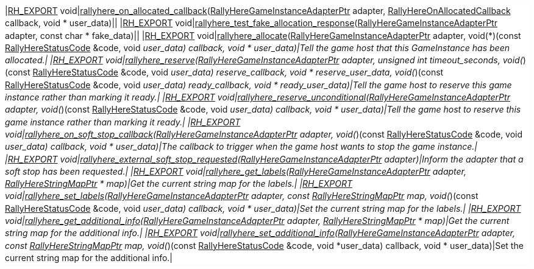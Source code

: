 |[RH_EXPORT](c__platform_8h.xml.md#c__platform_8h_1ab0f7a4ccdb6515b62edbb26fd4cd0808) void|[rallyhere_on_allocated_callback](structRallyHereGameInstanceAdapter.xml.md#structRallyHereGameInstanceAdapter_1a3c96a6e133beb24d2f54af05b13a713c)([RallyHereGameInstanceAdapterPtr](c__api_8h.xml.md#c__api_8h_1ab9f295af86f1286c21e57d4a73c76f8b) adapter, [RallyHereOnAllocatedCallback](c__api_8h.xml.md#c__api_8h_1a8664a168347b6152d05be2870fff5113) callback, void * user_data)||
|[RH_EXPORT](c__platform_8h.xml.md#c__platform_8h_1ab0f7a4ccdb6515b62edbb26fd4cd0808) void|[rallyhere_test_fake_allocation_response](structRallyHereGameInstanceAdapter.xml.md#structRallyHereGameInstanceAdapter_1adddb6d6ebd068feef7972c6188ebecfe)([RallyHereGameInstanceAdapterPtr](c__api_8h.xml.md#c__api_8h_1ab9f295af86f1286c21e57d4a73c76f8b) adapter, const char * fake_data)||
|[RH_EXPORT](c__platform_8h.xml.md#c__platform_8h_1ab0f7a4ccdb6515b62edbb26fd4cd0808) void|[rallyhere_allocate](structRallyHereGameInstanceAdapter.xml.md#structRallyHereGameInstanceAdapter_1afa437234d06d99d50e63479ae8ca3bd4)([RallyHereGameInstanceAdapterPtr](c__api_8h.xml.md#c__api_8h_1ab9f295af86f1286c21e57d4a73c76f8b) adapter, void(*)(const [RallyHereStatusCode](c__status_8h.xml.md#c__status_8h_1a95ac5c56776303edbbc5c3f125916784) &code, void *user_data) callback, void * user_data)|Tell the game host that this GameInstance has been allocated.|
|[RH_EXPORT](c__platform_8h.xml.md#c__platform_8h_1ab0f7a4ccdb6515b62edbb26fd4cd0808) void|[rallyhere_reserve](structRallyHereGameInstanceAdapter.xml.md#structRallyHereGameInstanceAdapter_1ab7b0b24e192ce285af9c233e68d12c19)([RallyHereGameInstanceAdapterPtr](c__api_8h.xml.md#c__api_8h_1ab9f295af86f1286c21e57d4a73c76f8b) adapter, unsigned int timeout_seconds, void(*)(const [RallyHereStatusCode](c__status_8h.xml.md#c__status_8h_1a95ac5c56776303edbbc5c3f125916784) &code, void *user_data) reserve_callback, void * reserve_user_data, void(*)(const [RallyHereStatusCode](c__status_8h.xml.md#c__status_8h_1a95ac5c56776303edbbc5c3f125916784) &code, void *user_data) ready_callback, void * ready_user_data)|Tell the game host to reserve this game instance rather than marking it ready.|
|[RH_EXPORT](c__platform_8h.xml.md#c__platform_8h_1ab0f7a4ccdb6515b62edbb26fd4cd0808) void|[rallyhere_reserve_unconditional](structRallyHereGameInstanceAdapter.xml.md#structRallyHereGameInstanceAdapter_1afb679e1014b59a9a246c7c5b02c1062b)([RallyHereGameInstanceAdapterPtr](c__api_8h.xml.md#c__api_8h_1ab9f295af86f1286c21e57d4a73c76f8b) adapter, void(*)(const [RallyHereStatusCode](c__status_8h.xml.md#c__status_8h_1a95ac5c56776303edbbc5c3f125916784) &code, void *user_data) callback, void * user_data)|Tell the game host to reserve this game instance rather than marking it ready.|
|[RH_EXPORT](c__platform_8h.xml.md#c__platform_8h_1ab0f7a4ccdb6515b62edbb26fd4cd0808) void|[rallyhere_on_soft_stop_callback](structRallyHereGameInstanceAdapter.xml.md#structRallyHereGameInstanceAdapter_1a662073848a735b58f79f18df20196cf1)([RallyHereGameInstanceAdapterPtr](c__api_8h.xml.md#c__api_8h_1ab9f295af86f1286c21e57d4a73c76f8b) adapter, void(*)(const [RallyHereStatusCode](c__status_8h.xml.md#c__status_8h_1a95ac5c56776303edbbc5c3f125916784) &code, void *user_data) callback, void * user_data)|The callback to trigger when the game host wants to stop the game instance.|
|[RH_EXPORT](c__platform_8h.xml.md#c__platform_8h_1ab0f7a4ccdb6515b62edbb26fd4cd0808) void|[rallyhere_external_soft_stop_requested](structRallyHereGameInstanceAdapter.xml.md#structRallyHereGameInstanceAdapter_1a12b6641eae79cfca381c5a4adc4cb2aa)([RallyHereGameInstanceAdapterPtr](c__api_8h.xml.md#c__api_8h_1ab9f295af86f1286c21e57d4a73c76f8b) adapter)|Inform the adapter that a soft stop has been requested.|
|[RH_EXPORT](c__platform_8h.xml.md#c__platform_8h_1ab0f7a4ccdb6515b62edbb26fd4cd0808) void|[rallyhere_get_labels](structRallyHereGameInstanceAdapter.xml.md#structRallyHereGameInstanceAdapter_1ab3f0ff7c642bb703f228782a4e6aae93)([RallyHereGameInstanceAdapterPtr](c__api_8h.xml.md#c__api_8h_1ab9f295af86f1286c21e57d4a73c76f8b) adapter, [RallyHereStringMapPtr](c__api_8h.xml.md#c__api_8h_1a8901377cd48d4831c6380593a2a60360) * map)|Get the current string map for the labels.|
|[RH_EXPORT](c__platform_8h.xml.md#c__platform_8h_1ab0f7a4ccdb6515b62edbb26fd4cd0808) void|[rallyhere_set_labels](structRallyHereGameInstanceAdapter.xml.md#structRallyHereGameInstanceAdapter_1a80e5b040228f255c243f45317f04eeac)([RallyHereGameInstanceAdapterPtr](c__api_8h.xml.md#c__api_8h_1ab9f295af86f1286c21e57d4a73c76f8b) adapter, const [RallyHereStringMapPtr](c__api_8h.xml.md#c__api_8h_1a8901377cd48d4831c6380593a2a60360) map, void(*)(const [RallyHereStatusCode](c__status_8h.xml.md#c__status_8h_1a95ac5c56776303edbbc5c3f125916784) &code, void *user_data) callback, void * user_data)|Set the current string map for the labels.|
|[RH_EXPORT](c__platform_8h.xml.md#c__platform_8h_1ab0f7a4ccdb6515b62edbb26fd4cd0808) void|[rallyhere_get_additional_info](structRallyHereGameInstanceAdapter.xml.md#structRallyHereGameInstanceAdapter_1a91c2c856bafd227bce07837642dba164)([RallyHereGameInstanceAdapterPtr](c__api_8h.xml.md#c__api_8h_1ab9f295af86f1286c21e57d4a73c76f8b) adapter, [RallyHereStringMapPtr](c__api_8h.xml.md#c__api_8h_1a8901377cd48d4831c6380593a2a60360) * map)|Get the current string map for the additional info.|
|[RH_EXPORT](c__platform_8h.xml.md#c__platform_8h_1ab0f7a4ccdb6515b62edbb26fd4cd0808) void|[rallyhere_set_additional_info](structRallyHereGameInstanceAdapter.xml.md#structRallyHereGameInstanceAdapter_1a059a56aff73e1901768e2511f664f9f8)([RallyHereGameInstanceAdapterPtr](c__api_8h.xml.md#c__api_8h_1ab9f295af86f1286c21e57d4a73c76f8b) adapter, const [RallyHereStringMapPtr](c__api_8h.xml.md#c__api_8h_1a8901377cd48d4831c6380593a2a60360) map, void(*)(const [RallyHereStatusCode](c__status_8h.xml.md#c__status_8h_1a95ac5c56776303edbbc5c3f125916784) &code, void *user_data) callback, void * user_data)|Set the current string map for the additional info.|